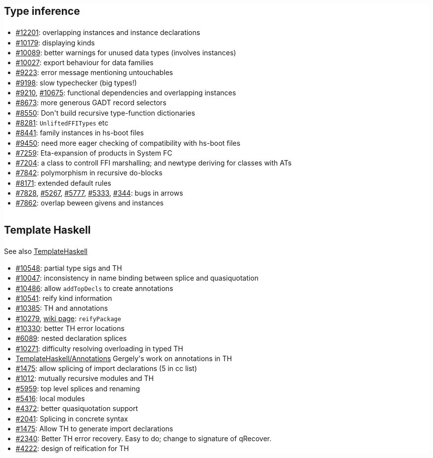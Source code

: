 ## Type inference


- [\#12201](http://gitlabghc.nibbler/ghc/ghc/issues/12201): overlapping instances and instance declarations
- [\#10179](http://gitlabghc.nibbler/ghc/ghc/issues/10179): displaying kinds
- [\#10089](http://gitlabghc.nibbler/ghc/ghc/issues/10089): better warnings for unused data types (involves instances)
- [\#10027](http://gitlabghc.nibbler/ghc/ghc/issues/10027): export behaviour for data families
- [\#9223](http://gitlabghc.nibbler/ghc/ghc/issues/9223): error message mentioning untouchables
- [\#9198](http://gitlabghc.nibbler/ghc/ghc/issues/9198): slow typechecker (big types!)
- [\#9210](http://gitlabghc.nibbler/ghc/ghc/issues/9210), [\#10675](http://gitlabghc.nibbler/ghc/ghc/issues/10675): functional dependencies and overlapping instances
- [\#8673](http://gitlabghc.nibbler/ghc/ghc/issues/8673): more generous GADT record selectors
- [\#8550](http://gitlabghc.nibbler/ghc/ghc/issues/8550): Don't build recursive type-function dictionaries
- [\#8281](http://gitlabghc.nibbler/ghc/ghc/issues/8281): `UnliftedFFITypes` etc
- [\#8441](http://gitlabghc.nibbler/ghc/ghc/issues/8441): family instances in hs-boot files
- [\#9450](http://gitlabghc.nibbler/ghc/ghc/issues/9450): need more eager checking of compatibility with hs-boot files
- [\#7259](http://gitlabghc.nibbler/ghc/ghc/issues/7259): Eta-expansion of products in System FC
- [\#7204](http://gitlabghc.nibbler/ghc/ghc/issues/7204): a class to controll FFI marshalling; and newtype deriving for classes with ATs
- [\#7842](http://gitlabghc.nibbler/ghc/ghc/issues/7842): polymorphism in recursive do-blocks
- [\#8171](http://gitlabghc.nibbler/ghc/ghc/issues/8171): extended default rules
- [\#7828](http://gitlabghc.nibbler/ghc/ghc/issues/7828), [\#5267](http://gitlabghc.nibbler/ghc/ghc/issues/5267), [\#5777](http://gitlabghc.nibbler/ghc/ghc/issues/5777), [\#5333](http://gitlabghc.nibbler/ghc/ghc/issues/5333), [\#344](http://gitlabghc.nibbler/ghc/ghc/issues/344): bugs in arrows
- [\#7862](http://gitlabghc.nibbler/ghc/ghc/issues/7862): overlap beween givens and instances

## Template Haskell



See also [TemplateHaskell](template-haskell)


- [\#10548](http://gitlabghc.nibbler/ghc/ghc/issues/10548): partial type sigs and TH
- [\#10047](http://gitlabghc.nibbler/ghc/ghc/issues/10047): inconsistency in name binding between splice and quasiquotation
- [\#10486](http://gitlabghc.nibbler/ghc/ghc/issues/10486): allow `addTopDecls` to create annotations
- [\#10541](http://gitlabghc.nibbler/ghc/ghc/issues/10541): reify kind information
- [\#10385](http://gitlabghc.nibbler/ghc/ghc/issues/10385): TH and annotations
- [\#10279](http://gitlabghc.nibbler/ghc/ghc/issues/10279), [wiki page](template-haskell/package-key-changes): `reifyPackage`
- [\#10330](http://gitlabghc.nibbler/ghc/ghc/issues/10330): better TH error locations
- [\#6089](http://gitlabghc.nibbler/ghc/ghc/issues/6089): nested declaration splices
- [\#10271](http://gitlabghc.nibbler/ghc/ghc/issues/10271): difficulty resolving overloading in typed TH
- [TemplateHaskell/Annotations](template-haskell/annotations) Gergely's work on annotations in TH
- [\#1475](http://gitlabghc.nibbler/ghc/ghc/issues/1475): allow splicing of import declarations (5 in cc list)
- [\#1012](http://gitlabghc.nibbler/ghc/ghc/issues/1012): mutually recursive modules and TH
- [\#5959](http://gitlabghc.nibbler/ghc/ghc/issues/5959): top level splices and renaming
- [\#5416](http://gitlabghc.nibbler/ghc/ghc/issues/5416): local modules
- [\#4372](http://gitlabghc.nibbler/ghc/ghc/issues/4372): better quasiquotation support
- [\#2041](http://gitlabghc.nibbler/ghc/ghc/issues/2041): Splicing in concrete syntax
- [\#1475](http://gitlabghc.nibbler/ghc/ghc/issues/1475): Allow TH to generate import declarations        
- [\#2340](http://gitlabghc.nibbler/ghc/ghc/issues/2340): Better TH error recovery.  Easy to do; change to signature of qRecover.
- [\#4222](http://gitlabghc.nibbler/ghc/ghc/issues/4222): design of reification for TH
